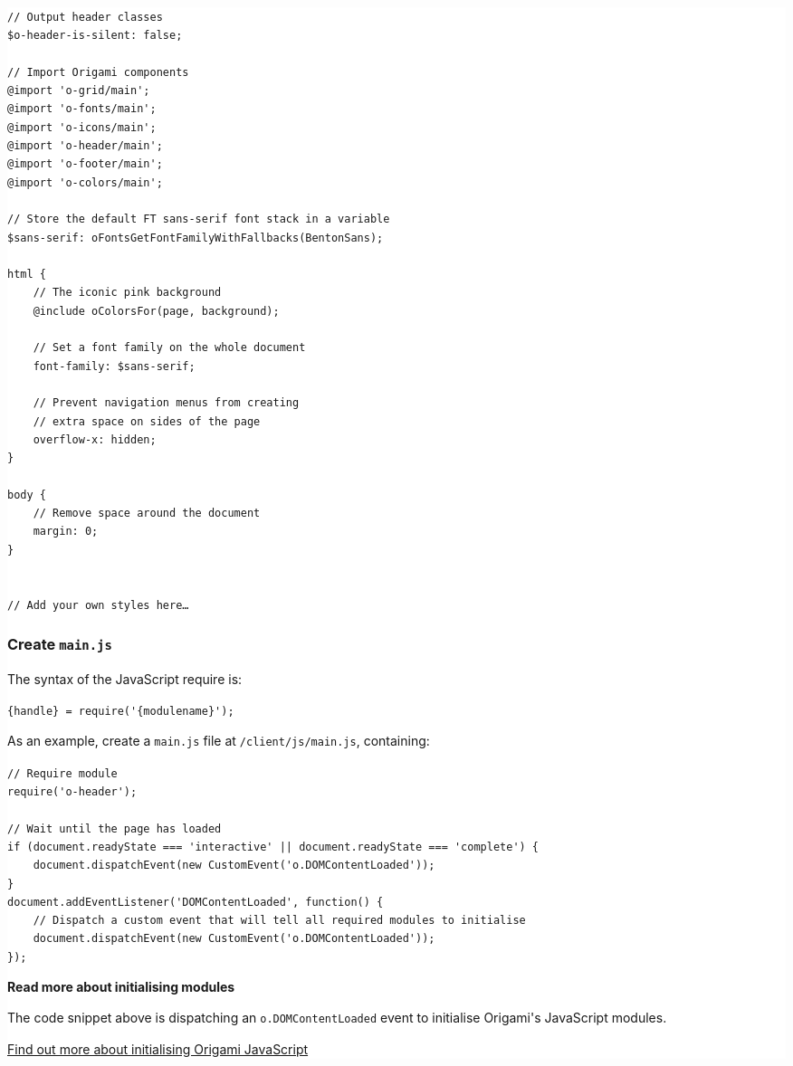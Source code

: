 	// Output header classes
	$o-header-is-silent: false;

	// Import Origami components
	@import 'o-grid/main';
	@import 'o-fonts/main';
	@import 'o-icons/main';
	@import 'o-header/main';
	@import 'o-footer/main';
	@import 'o-colors/main';

	// Store the default FT sans-serif font stack in a variable
	$sans-serif: oFontsGetFontFamilyWithFallbacks(BentonSans);

	html {
		// The iconic pink background
		@include oColorsFor(page, background);

		// Set a font family on the whole document
		font-family: $sans-serif;

		// Prevent navigation menus from creating
		// extra space on sides of the page
		overflow-x: hidden;
	}

	body {
		// Remove space around the document
		margin: 0;
	}


	// Add your own styles here…

### Create `main.js`

The syntax of the JavaScript require is:

	{handle} = require('{modulename}');

As an example, create a `main.js` file at `/client/js/main.js`, containing:

	// Require module
	require('o-header');

	// Wait until the page has loaded
	if (document.readyState === 'interactive' || document.readyState === 'complete') {
		document.dispatchEvent(new CustomEvent('o.DOMContentLoaded'));
	}
	document.addEventListener('DOMContentLoaded', function() {
		// Dispatch a custom event that will tell all required modules to initialise
		document.dispatchEvent(new CustomEvent('o.DOMContentLoaded'));
	});

<aside class='read-more'>
<strong>Read more about initialising modules</strong>
<p>The code snippet above is dispatching an <code>o.DOMContentLoaded</code> event to initialise Origami's JavaScript modules.</p>
<a class='o-buttons' href='{{site.baseurl}}/docs/developer-guide/modules/initialising-modules/'>Find out more about initialising Origami JavaScript</a>
</aside>
